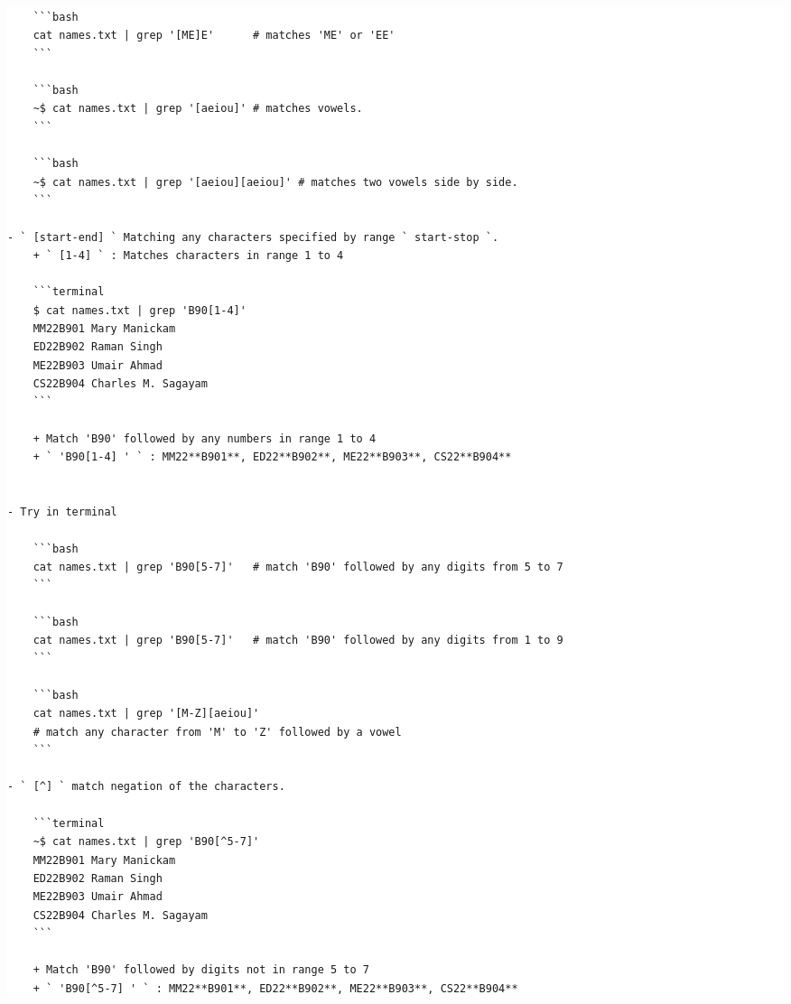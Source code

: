 		```bash
		cat names.txt | grep '[ME]E'	  # matches 'ME' or 'EE'
		```
		
		```bash
		~$ cat names.txt | grep '[aeiou]' # matches vowels.
		```
		
		```bash
		~$ cat names.txt | grep '[aeiou][aeiou]' # matches two vowels side by side.
		```
	
	- ` [start-end] ` Matching any characters specified by range ` start-stop `.
		+ ` [1-4] ` : Matches characters in range 1 to 4
		
		```terminal
		$ cat names.txt | grep 'B90[1-4]'
		MM22B901 Mary Manickam
		ED22B902 Raman Singh
		ME22B903 Umair Ahmad
		CS22B904 Charles M. Sagayam
		```
		
		+ Match 'B90' followed by any numbers in range 1 to 4
		+ ` 'B90[1-4] ' ` : MM22**B901**, ED22**B902**, ME22**B903**, CS22**B904**
		
		
	- Try in terminal
		
		```bash
		cat names.txt | grep 'B90[5-7]'	  # match 'B90' followed by any digits from 5 to 7
		```
		
		```bash
		cat names.txt | grep 'B90[5-7]'   # match 'B90' followed by any digits from 1 to 9
		```
		
		```bash
		cat names.txt | grep '[M-Z][aeiou]'  
		# match any character from 'M' to 'Z' followed by a vowel
		```
	
	- ` [^] ` match negation of the characters.
		
		```terminal
		~$ cat names.txt | grep 'B90[^5-7]'
		MM22B901 Mary Manickam
		ED22B902 Raman Singh
		ME22B903 Umair Ahmad
		CS22B904 Charles M. Sagayam
		```
		
		+ Match 'B90' followed by digits not in range 5 to 7
		+ ` 'B90[^5-7] ' ` : MM22**B901**, ED22**B902**, ME22**B903**, CS22**B904**
		
		